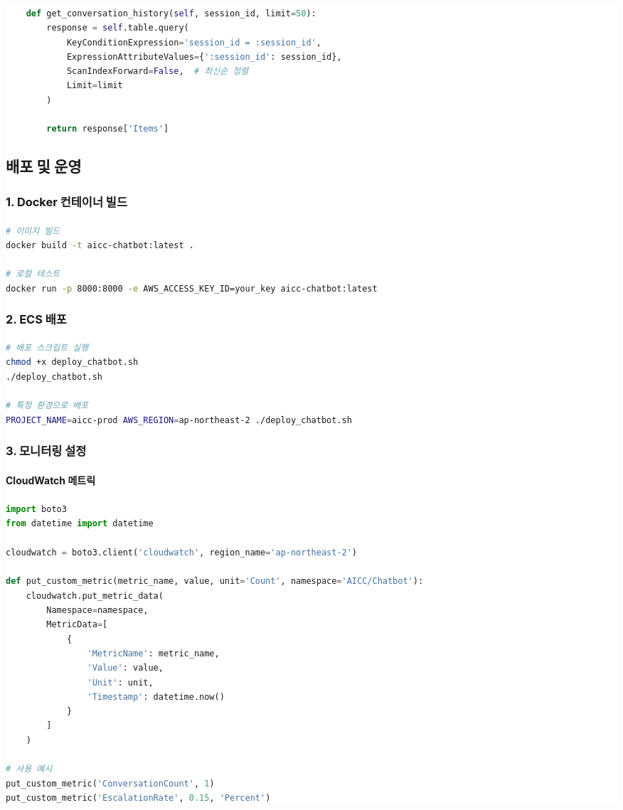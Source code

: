 ```python
    def get_conversation_history(self, session_id, limit=50):
        response = self.table.query(
            KeyConditionExpression='session_id = :session_id',
            ExpressionAttributeValues={':session_id': session_id},
            ScanIndexForward=False,  # 최신순 정렬
            Limit=limit
        )
        
        return response['Items']
```

## 배포 및 운영

### 1. Docker 컨테이너 빌드

```bash
# 이미지 빌드
docker build -t aicc-chatbot:latest .

# 로컬 테스트
docker run -p 8000:8000 -e AWS_ACCESS_KEY_ID=your_key aicc-chatbot:latest
```

### 2. ECS 배포

```bash
# 배포 스크립트 실행
chmod +x deploy_chatbot.sh
./deploy_chatbot.sh

# 특정 환경으로 배포
PROJECT_NAME=aicc-prod AWS_REGION=ap-northeast-2 ./deploy_chatbot.sh
```

### 3. 모니터링 설정

#### CloudWatch 메트릭

```python
import boto3
from datetime import datetime

cloudwatch = boto3.client('cloudwatch', region_name='ap-northeast-2')

def put_custom_metric(metric_name, value, unit='Count', namespace='AICC/Chatbot'):
    cloudwatch.put_metric_data(
        Namespace=namespace,
        MetricData=[
            {
                'MetricName': metric_name,
                'Value': value,
                'Unit': unit,
                'Timestamp': datetime.now()
            }
        ]
    )

# 사용 예시
put_custom_metric('ConversationCount', 1)
put_custom_metric('EscalationRate', 0.15, 'Percent')
```
